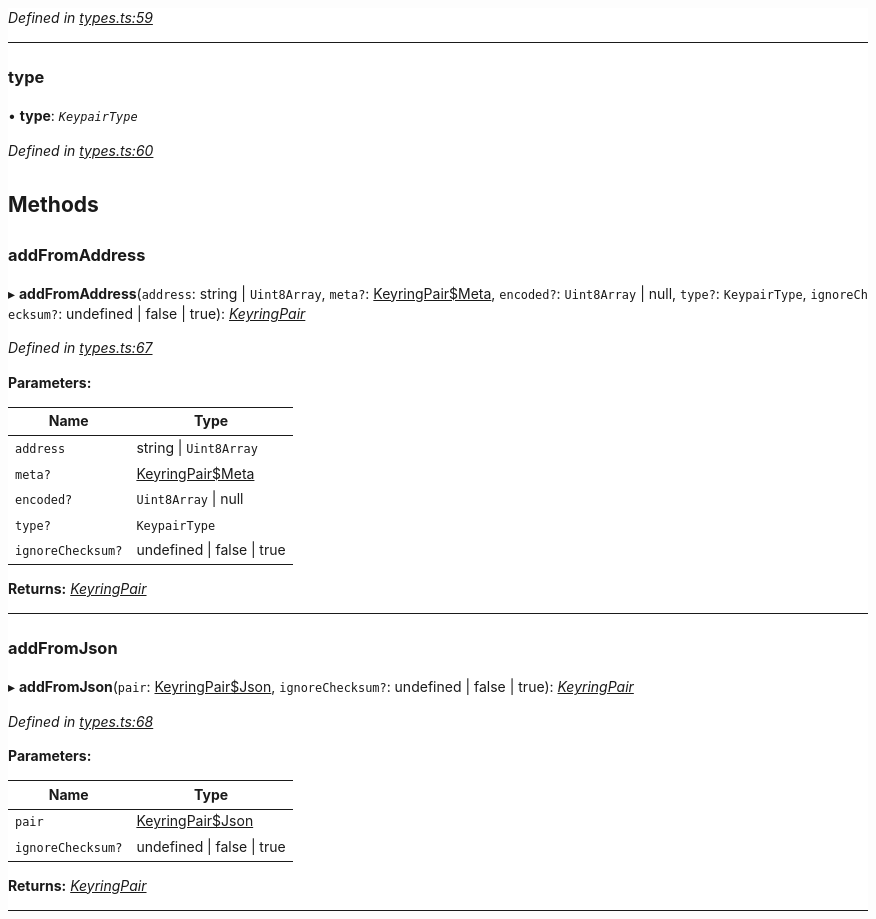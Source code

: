 *Defined in [types.ts:59](https://github.com/polkadot-js/common/blob/de7e9f8/packages/keyring/src/types.ts#L59)*

___

###  type

• **type**: *`KeypairType`*

*Defined in [types.ts:60](https://github.com/polkadot-js/common/blob/de7e9f8/packages/keyring/src/types.ts#L60)*

## Methods

###  addFromAddress

▸ **addFromAddress**(`address`: string | `Uint8Array`, `meta?`: [KeyringPair$Meta](_types_.keyringpair_meta.md), `encoded?`: `Uint8Array` | null, `type?`: `KeypairType`, `ignoreChecksum?`: undefined | false | true): *[KeyringPair](_types_.keyringpair.md)*

*Defined in [types.ts:67](https://github.com/polkadot-js/common/blob/de7e9f8/packages/keyring/src/types.ts#L67)*

**Parameters:**

Name | Type |
------ | ------ |
`address` | string \| `Uint8Array` |
`meta?` | [KeyringPair$Meta](_types_.keyringpair_meta.md) |
`encoded?` | `Uint8Array` \| null |
`type?` | `KeypairType` |
`ignoreChecksum?` | undefined \| false \| true |

**Returns:** *[KeyringPair](_types_.keyringpair.md)*

___

###  addFromJson

▸ **addFromJson**(`pair`: [KeyringPair$Json](_types_.keyringpair_json.md), `ignoreChecksum?`: undefined | false | true): *[KeyringPair](_types_.keyringpair.md)*

*Defined in [types.ts:68](https://github.com/polkadot-js/common/blob/de7e9f8/packages/keyring/src/types.ts#L68)*

**Parameters:**

Name | Type |
------ | ------ |
`pair` | [KeyringPair$Json](_types_.keyringpair_json.md) |
`ignoreChecksum?` | undefined \| false \| true |

**Returns:** *[KeyringPair](_types_.keyringpair.md)*

___
